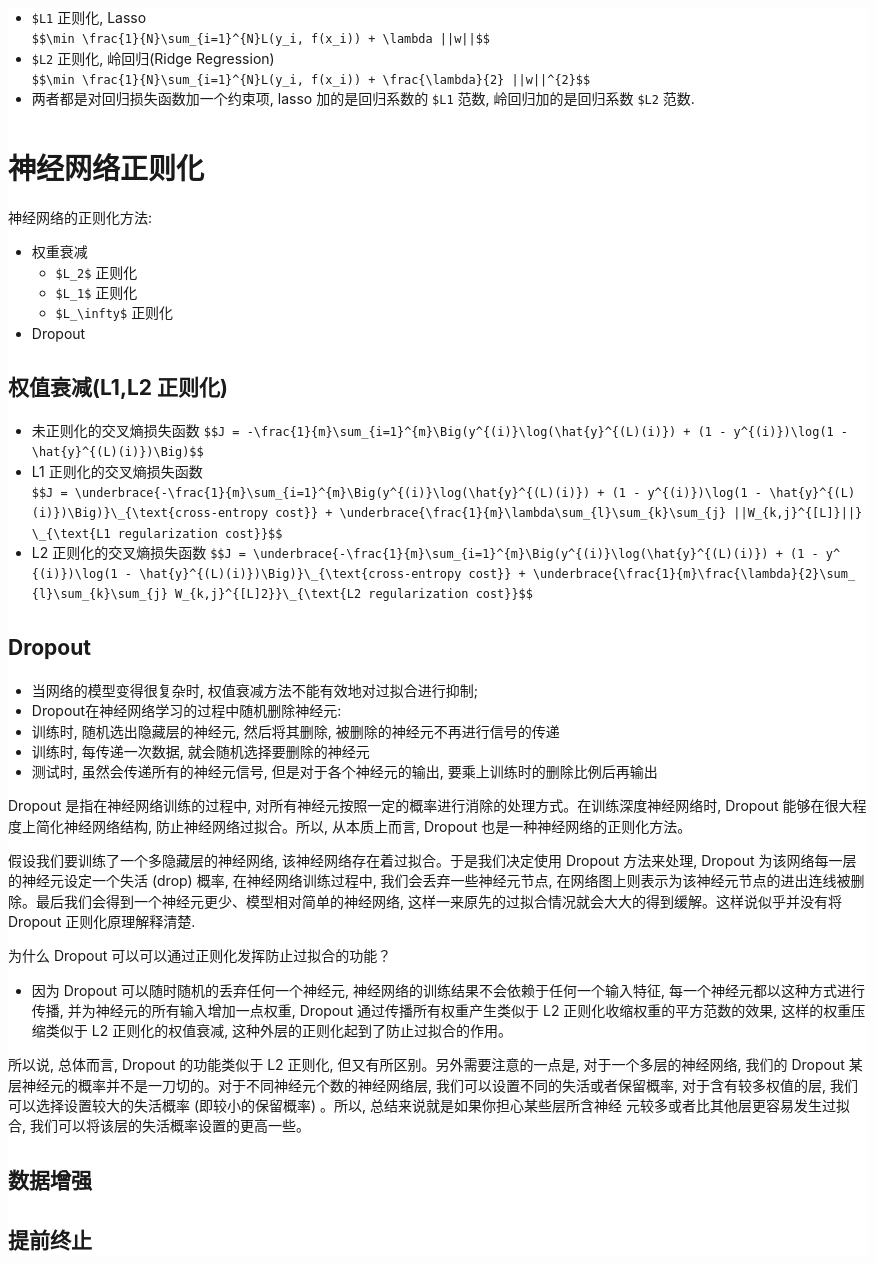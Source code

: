  - `$L1` 正则化, Lasso         
       `$$\min \frac{1}{N}\sum_{i=1}^{N}L(y_i, f(x_i)) + \lambda ||w||$$`
 - `$L2` 正则化, 岭回归(Ridge Regression)         
       `$$\min \frac{1}{N}\sum_{i=1}^{N}L(y_i, f(x_i)) + \frac{\lambda}{2} ||w||^{2}$$`
- 两者都是对回归损失函数加一个约束项, lasso 加的是回归系数的 `$L1` 范数, 岭回归加的是回归系数 `$L2` 范数.

# 神经网络正则化

神经网络的正则化方法:

- 权重衰减
    - `$L_2$` 正则化
    - `$L_1$` 正则化
    - `$L_\infty$` 正则化
- Dropout

## 权值衰减(L1,L2 正则化)

- 未正则化的交叉熵损失函数
     `$$J = -\frac{1}{m}\sum_{i=1}^{m}\Big(y^{(i)}\log(\hat{y}^{(L)(i)}) + (1 - y^{(i)})\log(1 - \hat{y}^{(L)(i)})\Big)$$`
- L1 正则化的交叉熵损失函数         
     `$$J = \underbrace{-\frac{1}{m}\sum_{i=1}^{m}\Big(y^{(i)}\log(\hat{y}^{(L)(i)}) + (1 - y^{(i)})\log(1 - \hat{y}^{(L)(i)})\Big)}\_{\text{cross-entropy cost}} + \underbrace{\frac{1}{m}\lambda\sum_{l}\sum_{k}\sum_{j} ||W_{k,j}^{[L]}||}\_{\text{L1 regularization cost}}$$`
- L2 正则化的交叉熵损失函数
     `$$J = \underbrace{-\frac{1}{m}\sum_{i=1}^{m}\Big(y^{(i)}\log(\hat{y}^{(L)(i)}) + (1 - y^{(i)})\log(1 - \hat{y}^{(L)(i)})\Big)}\_{\text{cross-entropy cost}} + \underbrace{\frac{1}{m}\frac{\lambda}{2}\sum_{l}\sum_{k}\sum_{j} W_{k,j}^{[L]2}}\_{\text{L2 regularization cost}}$$`

## Dropout

- 当网络的模型变得很复杂时, 权值衰减方法不能有效地对过拟合进行抑制; 
- Dropout在神经网络学习的过程中随机删除神经元:
- 训练时, 随机选出隐藏层的神经元, 然后将其删除, 被删除的神经元不再进行信号的传递
- 训练时, 每传递一次数据, 就会随机选择要删除的神经元
- 测试时, 虽然会传递所有的神经元信号, 但是对于各个神经元的输出, 要乘上训练时的删除比例后再输出

Dropout 是指在神经网络训练的过程中, 对所有神经元按照一定的概率进行消除的处理方式。在训练深度神经网络时, Dropout
能够在很大程度上简化神经网络结构, 防止神经网络过拟合。所以, 从本质上而言, Dropout 也是一种神经网络的正则化方法。

假设我们要训练了一个多隐藏层的神经网络, 该神经网络存在着过拟合。于是我们决定使用 Dropout 方法来处理, 
Dropout 为该网络每一层的神经元设定一个失活 (drop) 概率, 在神经网络训练过程中, 我们会丢弃一些神经元节点, 
在网络图上则表示为该神经元节点的进出连线被删除。最后我们会得到一个神经元更少、模型相对简单的神经网络, 
这样一来原先的过拟合情况就会大大的得到缓解。这样说似乎并没有将 Dropout 正则化原理解释清楚.

为什么 Dropout 可以可以通过正则化发挥防止过拟合的功能？

- 因为 Dropout 可以随时随机的丢弃任何一个神经元, 神经网络的训练结果不会依赖于任何一个输入特征, 每一个神经元都以这种方式进行传播, 
   并为神经元的所有输入增加一点权重, Dropout 通过传播所有权重产生类似于 L2 正则化收缩权重的平方范数的效果, 这样的权重压缩类似于 L2
   正则化的权值衰减, 这种外层的正则化起到了防止过拟合的作用。

所以说, 总体而言, Dropout 的功能类似于 L2 正则化, 但又有所区别。另外需要注意的一点是, 对于一个多层的神经网络, 
我们的 Dropout 某层神经元的概率并不是一刀切的。对于不同神经元个数的神经网络层, 我们可以设置不同的失活或者保留概率, 
对于含有较多权值的层, 我们可以选择设置较大的失活概率 (即较小的保留概率) 。所以, 总结来说就是如果你担心某些层所含神经
元较多或者比其他层更容易发生过拟合, 我们可以将该层的失活概率设置的更高一些。

## 数据增强


## 提前终止

